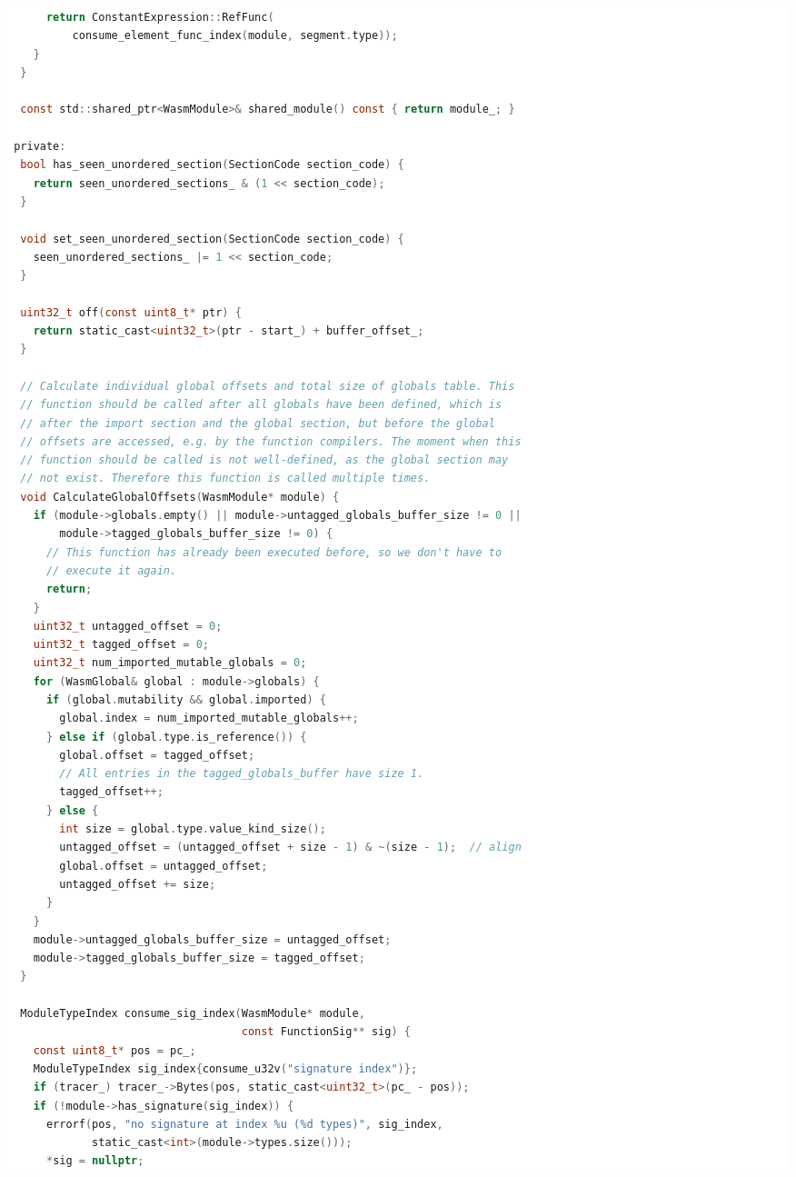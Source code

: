 ```c
      return ConstantExpression::RefFunc(
          consume_element_func_index(module, segment.type));
    }
  }

  const std::shared_ptr<WasmModule>& shared_module() const { return module_; }

 private:
  bool has_seen_unordered_section(SectionCode section_code) {
    return seen_unordered_sections_ & (1 << section_code);
  }

  void set_seen_unordered_section(SectionCode section_code) {
    seen_unordered_sections_ |= 1 << section_code;
  }

  uint32_t off(const uint8_t* ptr) {
    return static_cast<uint32_t>(ptr - start_) + buffer_offset_;
  }

  // Calculate individual global offsets and total size of globals table. This
  // function should be called after all globals have been defined, which is
  // after the import section and the global section, but before the global
  // offsets are accessed, e.g. by the function compilers. The moment when this
  // function should be called is not well-defined, as the global section may
  // not exist. Therefore this function is called multiple times.
  void CalculateGlobalOffsets(WasmModule* module) {
    if (module->globals.empty() || module->untagged_globals_buffer_size != 0 ||
        module->tagged_globals_buffer_size != 0) {
      // This function has already been executed before, so we don't have to
      // execute it again.
      return;
    }
    uint32_t untagged_offset = 0;
    uint32_t tagged_offset = 0;
    uint32_t num_imported_mutable_globals = 0;
    for (WasmGlobal& global : module->globals) {
      if (global.mutability && global.imported) {
        global.index = num_imported_mutable_globals++;
      } else if (global.type.is_reference()) {
        global.offset = tagged_offset;
        // All entries in the tagged_globals_buffer have size 1.
        tagged_offset++;
      } else {
        int size = global.type.value_kind_size();
        untagged_offset = (untagged_offset + size - 1) & ~(size - 1);  // align
        global.offset = untagged_offset;
        untagged_offset += size;
      }
    }
    module->untagged_globals_buffer_size = untagged_offset;
    module->tagged_globals_buffer_size = tagged_offset;
  }

  ModuleTypeIndex consume_sig_index(WasmModule* module,
                                    const FunctionSig** sig) {
    const uint8_t* pos = pc_;
    ModuleTypeIndex sig_index{consume_u32v("signature index")};
    if (tracer_) tracer_->Bytes(pos, static_cast<uint32_t>(pc_ - pos));
    if (!module->has_signature(sig_index)) {
      errorf(pos, "no signature at index %u (%d types)", sig_index,
             static_cast<int>(module->types.size()));
      *sig = nullptr;
```
